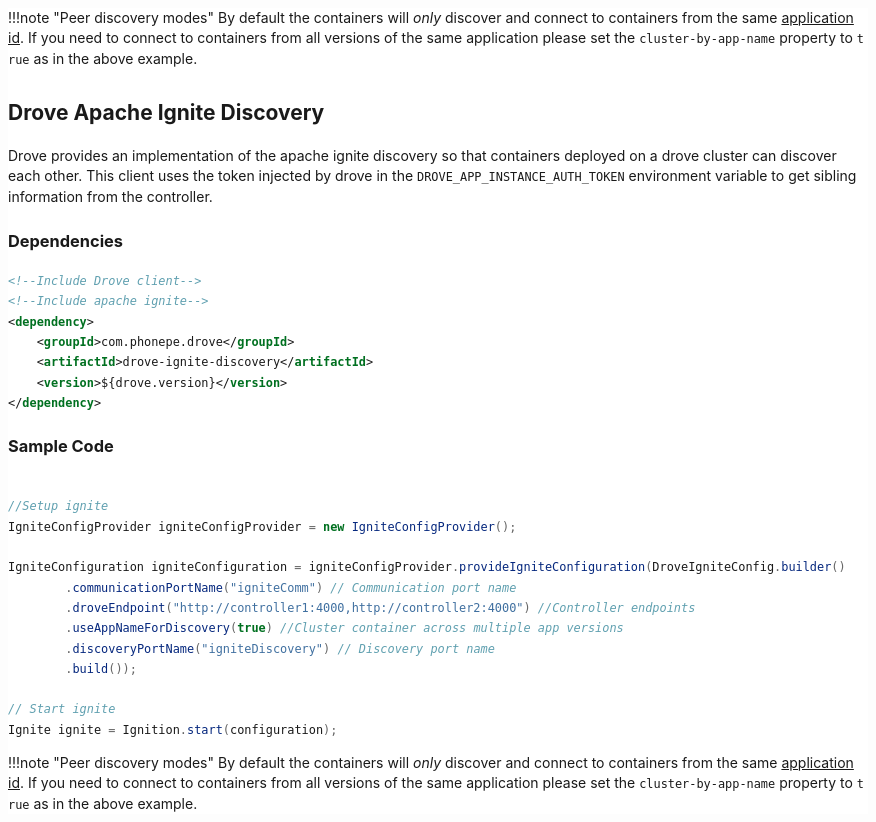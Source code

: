 !!!note "Peer discovery modes"
    By default the containers will _only_ discover and connect to containers from the same [application id](../applications/index.md#application-id). If you need to connect to containers from all versions of the same application please set the `cluster-by-app-name` property to `true` as in the above example.

## Drove Apache Ignite Discovery

Drove provides an implementation of the apache ignite discovery so that containers deployed on a drove cluster can discover each other. This client uses the token injected by drove in the `DROVE_APP_INSTANCE_AUTH_TOKEN` environment variable to get sibling information from the controller.

### Dependencies
```xml
<!--Include Drove client-->
<!--Include apache ignite-->
<dependency>
    <groupId>com.phonepe.drove</groupId>
    <artifactId>drove-ignite-discovery</artifactId>
    <version>${drove.version}</version>
</dependency>
```

### Sample Code
```java

//Setup ignite
IgniteConfigProvider igniteConfigProvider = new IgniteConfigProvider();

IgniteConfiguration igniteConfiguration = igniteConfigProvider.provideIgniteConfiguration(DroveIgniteConfig.builder()
        .communicationPortName("igniteComm") // Communication port name
        .droveEndpoint("http://controller1:4000,http://controller2:4000") //Controller endpoints
        .useAppNameForDiscovery(true) //Cluster container across multiple app versions
        .discoveryPortName("igniteDiscovery") // Discovery port name
        .build());

// Start ignite
Ignite ignite = Ignition.start(configuration);
```

!!!note "Peer discovery modes"
By default the containers will _only_ discover and connect to containers from the same [application id](../applications/index.md#application-id). If you need to connect to containers from all versions of the same application please set the `cluster-by-app-name` property to `true` as in the above example.

